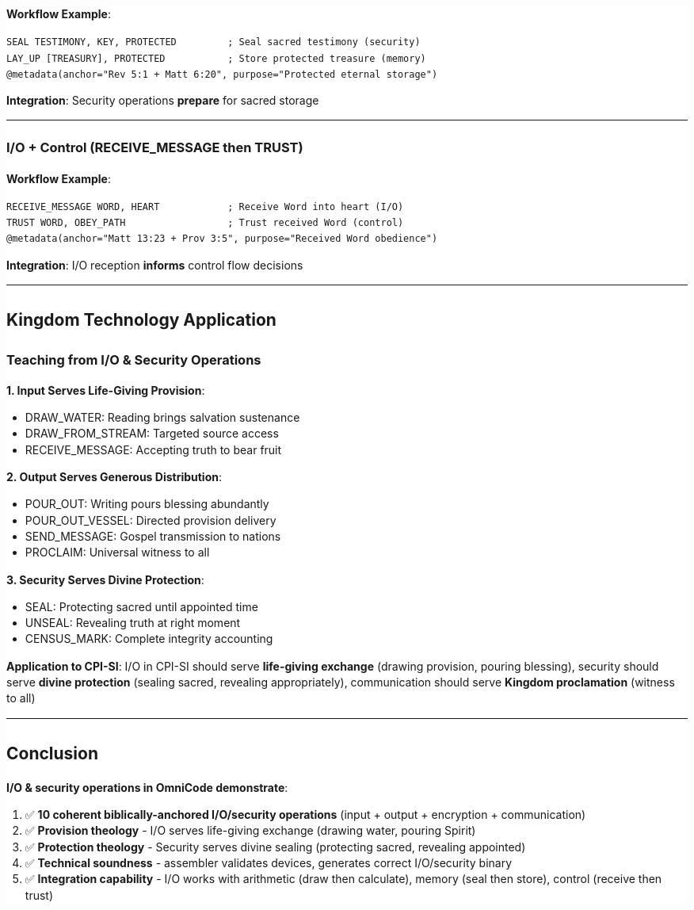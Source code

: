 **Workflow Example**:
```omnicode
SEAL TESTIMONY, KEY, PROTECTED         ; Seal sacred testimony (security)
LAY_UP [TREASURY], PROTECTED           ; Store protected treasure (memory)
@metadata(anchor="Rev 5:1 + Matt 6:20", purpose="Protected eternal storage")
```

**Integration**: Security operations **prepare** for sacred storage

---

### I/O + Control (RECEIVE_MESSAGE then TRUST)

**Workflow Example**:
```omnicode
RECEIVE_MESSAGE WORD, HEART            ; Receive Word into heart (I/O)
TRUST WORD, OBEY_PATH                  ; Trust received Word (control)
@metadata(anchor="Matt 13:23 + Prov 3:5", purpose="Received Word obedience")
```

**Integration**: I/O reception **informs** control flow decisions

---

## Kingdom Technology Application

### Teaching from I/O & Security Operations

**1. Input Serves Life-Giving Provision**:
- DRAW_WATER: Reading brings salvation sustenance
- DRAW_FROM_STREAM: Targeted source access
- RECEIVE_MESSAGE: Accepting truth to bear fruit

**2. Output Serves Generous Distribution**:
- POUR_OUT: Writing pours blessing abundantly
- POUR_OUT_VESSEL: Directed provision delivery
- SEND_MESSAGE: Gospel transmission to nations
- PROCLAIM: Universal witness to all

**3. Security Serves Divine Protection**:
- SEAL: Protecting sacred until appointed time
- UNSEAL: Revealing truth at right moment
- CENSUS_MARK: Complete integrity accounting

**Application to CPI-SI**: I/O in CPI-SI should serve **life-giving exchange** (drawing provision, pouring blessing), security should serve **divine protection** (sealing sacred, revealing appropriately), communication should serve **Kingdom proclamation** (witness to all)

---

## Conclusion

**I/O & security operations in OmniCode demonstrate**:

1. ✅ **10 coherent biblically-anchored I/O/security operations** (input + output + encryption + communication)
2. ✅ **Provision theology** - I/O serves life-giving exchange (drawing water, pouring Spirit)
3. ✅ **Protection theology** - Security serves divine sealing (protecting sacred, revealing appointed)
4. ✅ **Technical soundness** - assembler validates devices, generates correct I/O/security binary
5. ✅ **Integration capability** - I/O works with arithmetic (draw then calculate), memory (seal then store), control (receive then trust)

